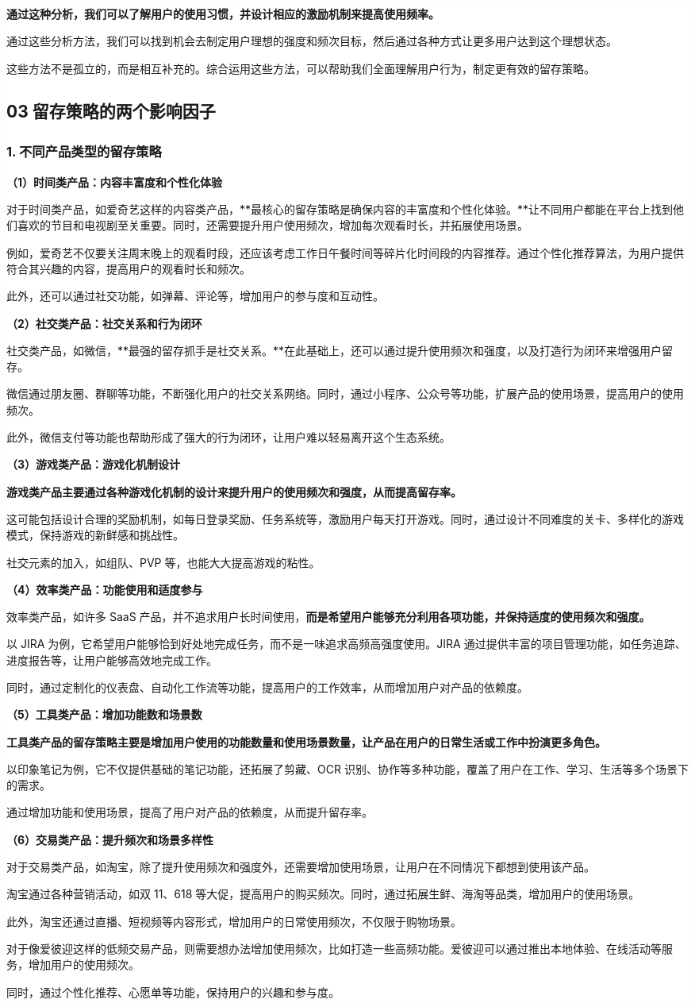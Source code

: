 **通过这种分析，我们可以了解用户的使用习惯，并设计相应的激励机制来提高使用频率。**

通过这些分析方法，我们可以找到机会去制定用户理想的强度和频次目标，然后通过各种方式让更多用户达到这个理想状态。

这些方法不是孤立的，而是相互补充的。综合运用这些方法，可以帮助我们全面理解用户行为，制定更有效的留存策略。

## 03 留存策略的两个影响因子

### 1\. 不同产品类型的留存策略

**（1）时间类产品：内容丰富度和个性化体验**

对于时间类产品，如爱奇艺这样的内容类产品，**最核心的留存策略是确保内容的丰富度和个性化体验。**让不同用户都能在平台上找到他们喜欢的节目和电视剧至关重要。同时，还需要提升用户使用频次，增加每次观看时长，并拓展使用场景。

例如，爱奇艺不仅要关注周末晚上的观看时段，还应该考虑工作日午餐时间等碎片化时间段的内容推荐。通过个性化推荐算法，为用户提供符合其兴趣的内容，提高用户的观看时长和频次。

此外，还可以通过社交功能，如弹幕、评论等，增加用户的参与度和互动性。

**（2）社交类产品：社交关系和行为闭环**

社交类产品，如微信，**最强的留存抓手是社交关系。**在此基础上，还可以通过提升使用频次和强度，以及打造行为闭环来增强用户留存。

微信通过朋友圈、群聊等功能，不断强化用户的社交关系网络。同时，通过小程序、公众号等功能，扩展产品的使用场景，提高用户的使用频次。

此外，微信支付等功能也帮助形成了强大的行为闭环，让用户难以轻易离开这个生态系统。

**（3）游戏类产品：游戏化机制设计**

**游戏类产品主要通过各种游戏化机制的设计来提升用户的使用频次和强度，从而提高留存率。**

这可能包括设计合理的奖励机制，如每日登录奖励、任务系统等，激励用户每天打开游戏。同时，通过设计不同难度的关卡、多样化的游戏模式，保持游戏的新鲜感和挑战性。

社交元素的加入，如组队、PVP 等，也能大大提高游戏的粘性。

**（4）效率类产品：功能使用和适度参与**

效率类产品，如许多 SaaS 产品，并不追求用户长时间使用，**而是希望用户能够充分利用各项功能，并保持适度的使用频次和强度。**

以 JIRA 为例，它希望用户能够恰到好处地完成任务，而不是一味追求高频高强度使用。JIRA 通过提供丰富的项目管理功能，如任务追踪、进度报告等，让用户能够高效地完成工作。

同时，通过定制化的仪表盘、自动化工作流等功能，提高用户的工作效率，从而增加用户对产品的依赖度。

**（5）工具类产品：增加功能数和场景数**

**工具类产品的留存策略主要是增加用户使用的功能数量和使用场景数量，让产品在用户的日常生活或工作中扮演更多角色。**

以印象笔记为例，它不仅提供基础的笔记功能，还拓展了剪藏、OCR 识别、协作等多种功能，覆盖了用户在工作、学习、生活等多个场景下的需求。

通过增加功能和使用场景，提高了用户对产品的依赖度，从而提升留存率。

**（6）交易类产品：提升频次和场景多样性**

对于交易类产品，如淘宝，除了提升使用频次和强度外，还需要增加使用场景，让用户在不同情况下都想到使用该产品。

淘宝通过各种营销活动，如双 11、618 等大促，提高用户的购买频次。同时，通过拓展生鲜、海淘等品类，增加用户的使用场景。

此外，淘宝还通过直播、短视频等内容形式，增加用户的日常使用频次，不仅限于购物场景。

对于像爱彼迎这样的低频交易产品，则需要想办法增加使用频次，比如打造一些高频功能。爱彼迎可以通过推出本地体验、在线活动等服务，增加用户的使用频次。

同时，通过个性化推荐、心愿单等功能，保持用户的兴趣和参与度。
